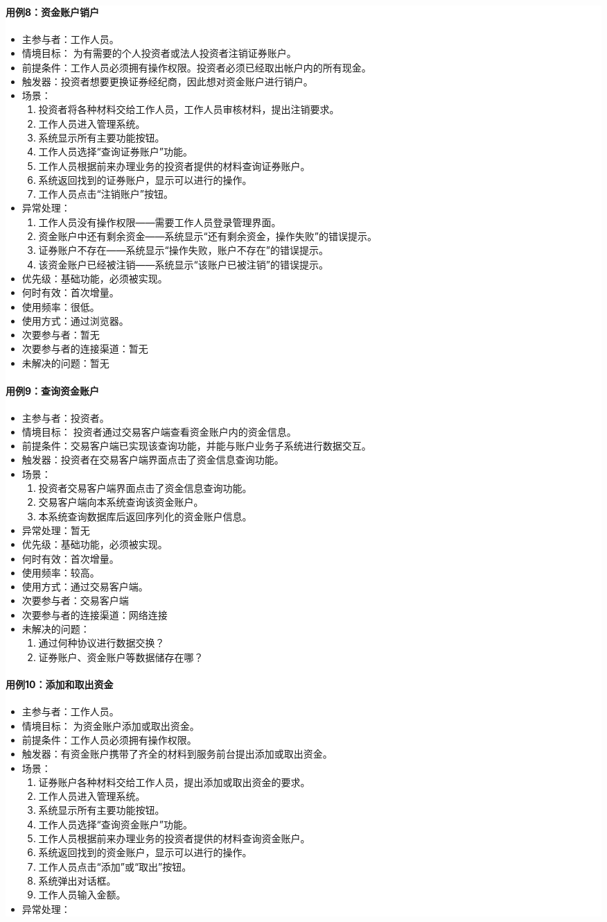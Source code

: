 #### 用例8：资金账户销户

- 主参与者：工作人员。
- 情境目标： 为有需要的个人投资者或法人投资者注销证券账户。
- 前提条件：工作人员必须拥有操作权限。投资者必须已经取出帐户内的所有现金。
- 触发器：投资者想要更换证券经纪商，因此想对资金账户进行销户。
- 场景：
  1. 投资者将各种材料交给工作人员，工作人员审核材料，提出注销要求。
  2. 工作人员进入管理系统。
  3. 系统显示所有主要功能按钮。
  4. 工作人员选择“查询证券账户”功能。
  5. 工作人员根据前来办理业务的投资者提供的材料查询证券账户。
  6. 系统返回找到的证券账户，显示可以进行的操作。
  7. 工作人员点击“注销账户”按钮。
- 异常处理：
  1. 工作人员没有操作权限——需要工作人员登录管理界面。
  2. 资金账户中还有剩余资金——系统显示“还有剩余资金，操作失败”的错误提示。
  3. 证券账户不存在——系统显示“操作失败，账户不存在”的错误提示。
  4. 该资金账户已经被注销——系统显示“该账户已被注销”的错误提示。
- 优先级：基础功能，必须被实现。
- 何时有效：首次增量。
- 使用频率：很低。
- 使用方式：通过浏览器。
- 次要参与者：暂无
- 次要参与者的连接渠道：暂无
- 未解决的问题：暂无

#### 用例9：查询资金账户

- 主参与者：投资者。
- 情境目标： 投资者通过交易客户端查看资金账户内的资金信息。
- 前提条件：交易客户端已实现该查询功能，并能与账户业务子系统进行数据交互。
- 触发器：投资者在交易客户端界面点击了资金信息查询功能。
- 场景：
  1. 投资者交易客户端界面点击了资金信息查询功能。
  2. 交易客户端向本系统查询该资金账户。
  3. 本系统查询数据库后返回序列化的资金账户信息。
- 异常处理：暂无
- 优先级：基础功能，必须被实现。
- 何时有效：首次增量。
- 使用频率：较高。
- 使用方式：通过交易客户端。
- 次要参与者：交易客户端
- 次要参与者的连接渠道：网络连接
- 未解决的问题：
  1. 通过何种协议进行数据交换？
  2. 证券账户、资金账户等数据储存在哪？

#### 用例10：添加和取出资金

- 主参与者：工作人员。
- 情境目标： 为资金账户添加或取出资金。
- 前提条件：工作人员必须拥有操作权限。 
- 触发器：有资金账户携带了齐全的材料到服务前台提出添加或取出资金。
- 场景：
  1. 证券账户各种材料交给工作人员，提出添加或取出资金的要求。
  2. 工作人员进入管理系统。
  3. 系统显示所有主要功能按钮。
  4. 工作人员选择“查询资金账户”功能。
  5. 工作人员根据前来办理业务的投资者提供的材料查询资金账户。
  6. 系统返回找到的资金账户，显示可以进行的操作。
  7. 工作人员点击“添加”或“取出”按钮。
  8. 系统弹出对话框。
  9. 工作人员输入金额。
- 异常处理：